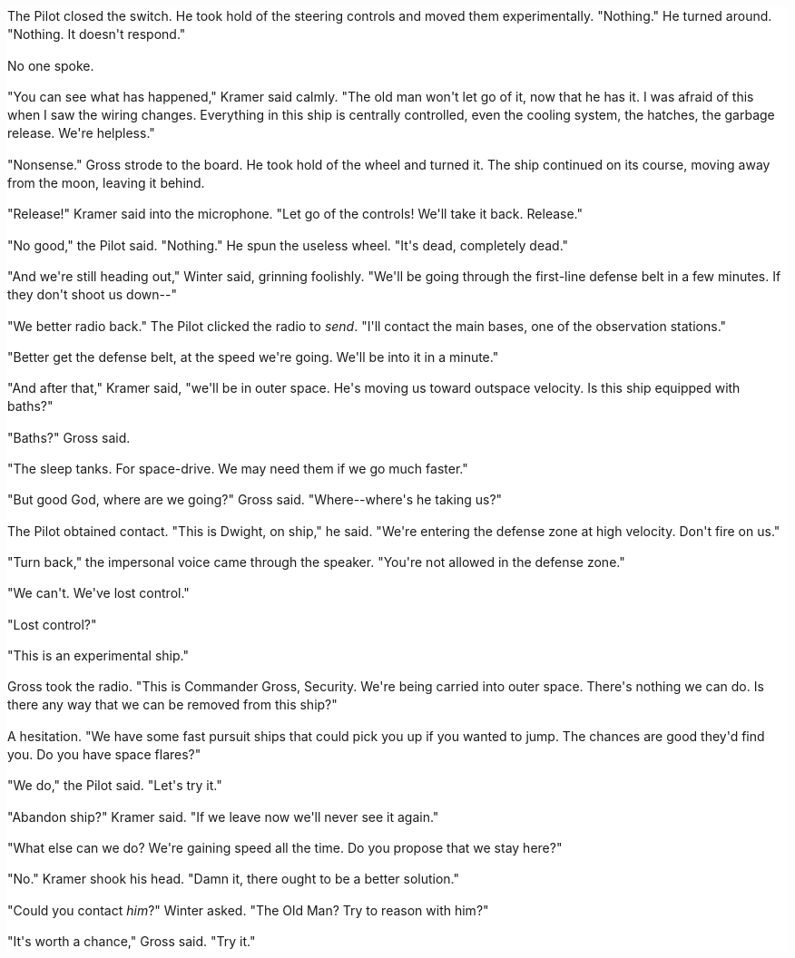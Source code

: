 The Pilot closed the switch. He took hold of the steering controls and moved them experimentally. "Nothing." He turned around. "Nothing. It doesn't respond."

No one spoke.

"You can see what has happened," Kramer said calmly. "The old man won't let go of it, now that he has it. I was afraid of this when I saw the wiring changes. Everything in this ship is centrally controlled, even the cooling system, the hatches, the garbage release. We're helpless."

"Nonsense." Gross strode to the board. He took hold of the wheel and turned it. The ship continued on its course, moving away from the moon, leaving it behind.

"Release!" Kramer said into the microphone. "Let go of the controls! We'll take it back. Release."

"No good," the Pilot said. "Nothing." He spun the useless wheel. "It's dead, completely dead."

"And we're still heading out," Winter said, grinning foolishly. "We'll be going through the first-line defense belt in a few minutes. If they don't shoot us down--"

"We better radio back." The Pilot clicked the radio to _send_. "I'll contact the main bases, one of the observation stations."

"Better get the defense belt, at the speed we're going. We'll be into it in a minute."

"And after that," Kramer said, "we'll be in outer space. He's moving us toward outspace velocity. Is this ship equipped with baths?"

"Baths?" Gross said.

"The sleep tanks. For space-drive. We may need them if we go much faster."

"But good God, where are we going?" Gross said. "Where--where's he taking us?"

The Pilot obtained contact. "This is Dwight, on ship," he said. "We're entering the defense zone at high velocity. Don't fire on us."

"Turn back," the impersonal voice came through the speaker. "You're not allowed in the defense zone."

"We can't. We've lost control."

"Lost control?"

"This is an experimental ship."

Gross took the radio. "This is Commander Gross, Security. We're being carried into outer space. There's nothing we can do. Is there any way that we can be removed from this ship?"

A hesitation. "We have some fast pursuit ships that could pick you up if you wanted to jump. The chances are good they'd find you. Do you have space flares?"

"We do," the Pilot said. "Let's try it."

"Abandon ship?" Kramer said. "If we leave now we'll never see it again."

"What else can we do? We're gaining speed all the time. Do you propose that we stay here?"

"No." Kramer shook his head. "Damn it, there ought to be a better solution."

"Could you contact _him_?" Winter asked. "The Old Man? Try to reason with him?"

"It's worth a chance," Gross said. "Try it."
